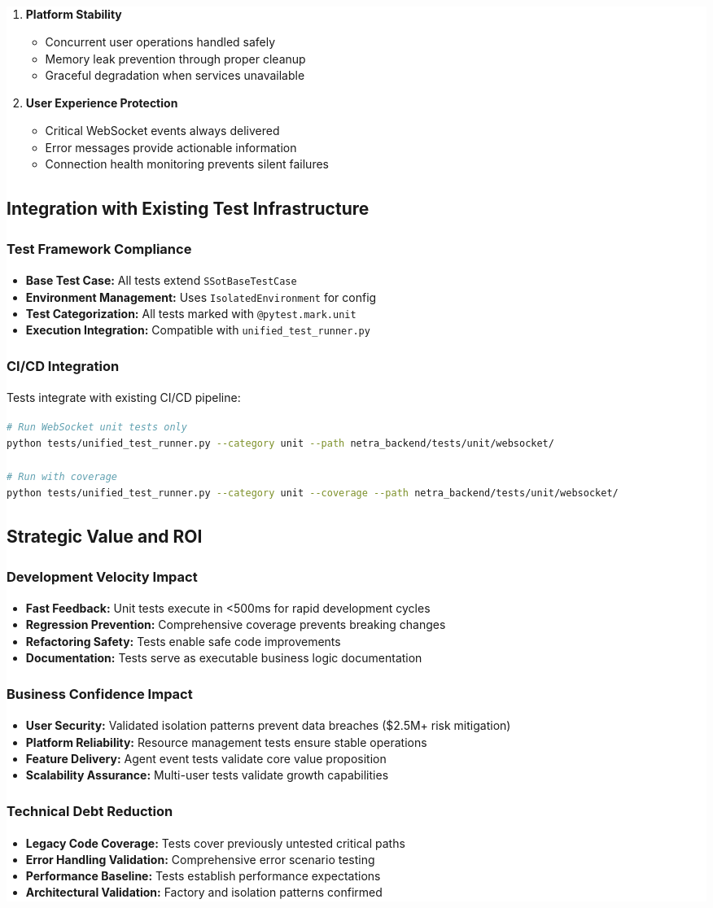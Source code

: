 1. **Platform Stability**
   - Concurrent user operations handled safely
   - Memory leak prevention through proper cleanup
   - Graceful degradation when services unavailable

2. **User Experience Protection**
   - Critical WebSocket events always delivered
   - Error messages provide actionable information
   - Connection health monitoring prevents silent failures

## Integration with Existing Test Infrastructure

### Test Framework Compliance

- **Base Test Case:** All tests extend `SSotBaseTestCase`
- **Environment Management:** Uses `IsolatedEnvironment` for config
- **Test Categorization:** All tests marked with `@pytest.mark.unit`
- **Execution Integration:** Compatible with `unified_test_runner.py`

### CI/CD Integration

Tests integrate with existing CI/CD pipeline:

```bash
# Run WebSocket unit tests only
python tests/unified_test_runner.py --category unit --path netra_backend/tests/unit/websocket/

# Run with coverage
python tests/unified_test_runner.py --category unit --coverage --path netra_backend/tests/unit/websocket/
```

## Strategic Value and ROI

### Development Velocity Impact

- **Fast Feedback:** Unit tests execute in <500ms for rapid development cycles
- **Regression Prevention:** Comprehensive coverage prevents breaking changes
- **Refactoring Safety:** Tests enable safe code improvements
- **Documentation:** Tests serve as executable business logic documentation

### Business Confidence Impact

- **User Security:** Validated isolation patterns prevent data breaches ($2.5M+ risk mitigation)
- **Platform Reliability:** Resource management tests ensure stable operations
- **Feature Delivery:** Agent event tests validate core value proposition
- **Scalability Assurance:** Multi-user tests validate growth capabilities

### Technical Debt Reduction

- **Legacy Code Coverage:** Tests cover previously untested critical paths
- **Error Handling Validation:** Comprehensive error scenario testing
- **Performance Baseline:** Tests establish performance expectations
- **Architectural Validation:** Factory and isolation patterns confirmed
